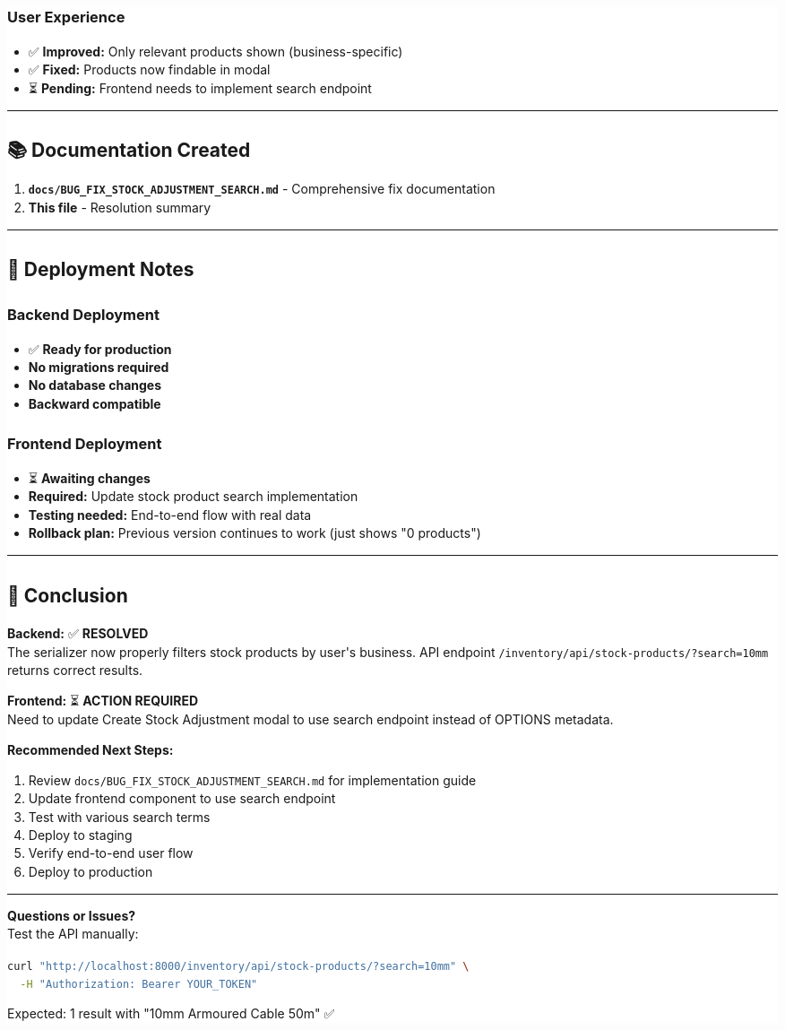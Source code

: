 ### User Experience
- ✅ **Improved:** Only relevant products shown (business-specific)
- ✅ **Fixed:** Products now findable in modal
- ⏳ **Pending:** Frontend needs to implement search endpoint

---

## 📚 Documentation Created

1. **`docs/BUG_FIX_STOCK_ADJUSTMENT_SEARCH.md`** - Comprehensive fix documentation
2. **This file** - Resolution summary

---

## 🚀 Deployment Notes

### Backend Deployment
- ✅ **Ready for production**
- **No migrations required**
- **No database changes**
- **Backward compatible**

### Frontend Deployment  
- ⏳ **Awaiting changes**
- **Required:** Update stock product search implementation
- **Testing needed:** End-to-end flow with real data
- **Rollback plan:** Previous version continues to work (just shows "0 products")

---

## 🎉 Conclusion

**Backend:** ✅ **RESOLVED**  
The serializer now properly filters stock products by user's business. API endpoint `/inventory/api/stock-products/?search=10mm` returns correct results.

**Frontend:** ⏳ **ACTION REQUIRED**  
Need to update Create Stock Adjustment modal to use search endpoint instead of OPTIONS metadata.

**Recommended Next Steps:**
1. Review `docs/BUG_FIX_STOCK_ADJUSTMENT_SEARCH.md` for implementation guide
2. Update frontend component to use search endpoint
3. Test with various search terms
4. Deploy to staging
5. Verify end-to-end user flow
6. Deploy to production

---

**Questions or Issues?**  
Test the API manually:
```bash
curl "http://localhost:8000/inventory/api/stock-products/?search=10mm" \
  -H "Authorization: Bearer YOUR_TOKEN"
```

Expected: 1 result with "10mm Armoured Cable 50m" ✅
